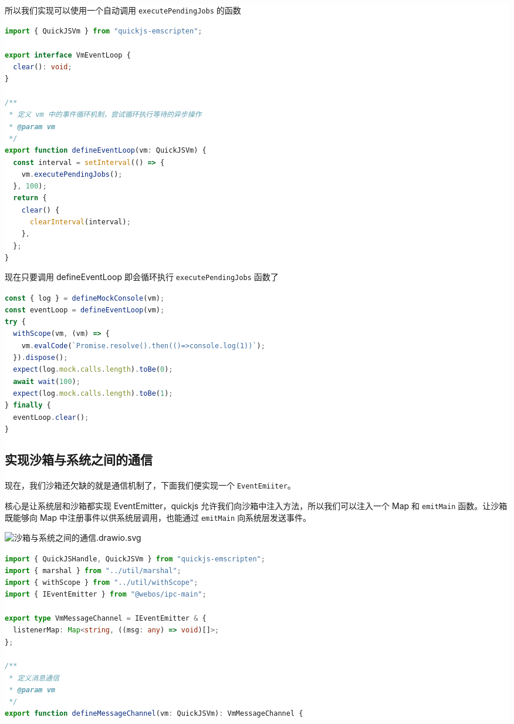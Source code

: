 所以我们实现可以使用一个自动调用 `executePendingJobs` 的函数

```ts
import { QuickJSVm } from "quickjs-emscripten";

export interface VmEventLoop {
  clear(): void;
}

/**
 * 定义 vm 中的事件循环机制，尝试循环执行等待的异步操作
 * @param vm
 */
export function defineEventLoop(vm: QuickJSVm) {
  const interval = setInterval(() => {
    vm.executePendingJobs();
  }, 100);
  return {
    clear() {
      clearInterval(interval);
    },
  };
}
```

现在只要调用 defineEventLoop 即会循环执行 `executePendingJobs` 函数了

```ts
const { log } = defineMockConsole(vm);
const eventLoop = defineEventLoop(vm);
try {
  withScope(vm, (vm) => {
    vm.evalCode(`Promise.resolve().then(()=>console.log(1))`);
  }).dispose();
  expect(log.mock.calls.length).toBe(0);
  await wait(100);
  expect(log.mock.calls.length).toBe(1);
} finally {
  eventLoop.clear();
}
```

## 实现沙箱与系统之间的通信

现在，我们沙箱还欠缺的就是通信机制了，下面我们便实现一个 `EventEmiiter`。

核心是让系统层和沙箱都实现 EventEmitter，quickjs 允许我们向沙箱中注入方法，所以我们可以注入一个 Map 和 `emitMain` 函数。让沙箱既能够向 Map 中注册事件以供系统层调用，也能通过 `emitMain` 向系统层发送事件。

![沙箱与系统之间的通信.drawio.svg](/resource/ff279700bc3646e68b53ba833dce9a5f.svg)

```ts
import { QuickJSHandle, QuickJSVm } from "quickjs-emscripten";
import { marshal } from "../util/marshal";
import { withScope } from "../util/withScope";
import { IEventEmitter } from "@webos/ipc-main";

export type VmMessageChannel = IEventEmitter & {
  listenerMap: Map<string, ((msg: any) => void)[]>;
};

/**
 * 定义消息通信
 * @param vm
 */
export function defineMessageChannel(vm: QuickJSVm): VmMessageChannel {
```